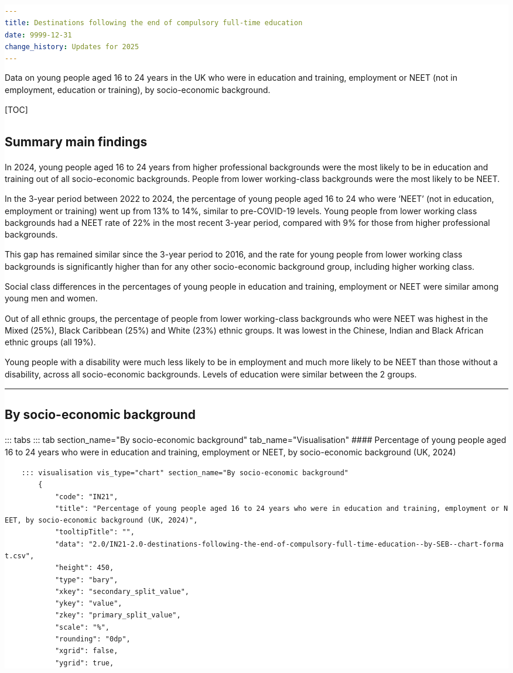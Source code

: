 ```yaml
---
title: Destinations following the end of compulsory full-time education
date: 9999-12-31
change_history: Updates for 2025
---
```


Data on young people aged 16 to 24 years in the UK who were in education and training, employment or NEET (not in employment, education or training), by socio-economic background.

[TOC]

## Summary main findings

In 2024, young people aged 16 to 24 years from higher professional backgrounds were the most likely to be in education and training out of all socio-economic backgrounds. People from lower working-class backgrounds were the most likely to be NEET.

In the 3-year period between 2022 to 2024, the percentage of young people aged 16 to 24 who were ‘NEET’ (not in education, employment or training) went up from 13% to 14%, similar to pre-COVID-19 levels. Young people from lower working class backgrounds had a NEET rate of 22% in the most recent 3-year period, compared with 9% for those from higher professional backgrounds. 

This gap has remained similar since the 3-year period to 2016, and the rate for young people from lower working class backgrounds is significantly higher than for any other socio-economic background group, including higher working class.

Social class differences in the percentages of young people in education and training, employment or NEET were similar among young men and women.

Out of all ethnic groups, the percentage of people from lower working-class backgrounds who were NEET was highest in the Mixed (25%), Black Caribbean (25%) and White (23%) ethnic groups. It was lowest in the Chinese, Indian and Black African ethnic groups (all 19%).

Young people with a disability were much less likely to be in employment and much more likely to be NEET than those without a disability, across all socio-economic backgrounds. Levels of education were similar between the 2 groups.

---

## By socio-economic background

::: tabs
    ::: tab section_name="By socio-economic background" tab_name="Visualisation"
        #### Percentage of young people aged 16 to 24 years who were in education and training, employment or NEET, by socio-economic background (UK, 2024)

        ::: visualisation vis_type="chart" section_name="By socio-economic background"
            {
                "code": "IN21",
                "title": "Percentage of young people aged 16 to 24 years who were in education and training, employment or NEET, by socio-economic background (UK, 2024)",
                "tooltipTitle": "",
                "data": "2.0/IN21-2.0-destinations-following-the-end-of-compulsory-full-time-education--by-SEB--chart-format.csv",
                "height": 450,
                "type": "bary",
                "xkey": "secondary_split_value",
                "ykey": "value",
                "zkey": "primary_split_value",
                "scale": "%",
                "rounding": "0dp",
                "xgrid": false,
                "ygrid": true,